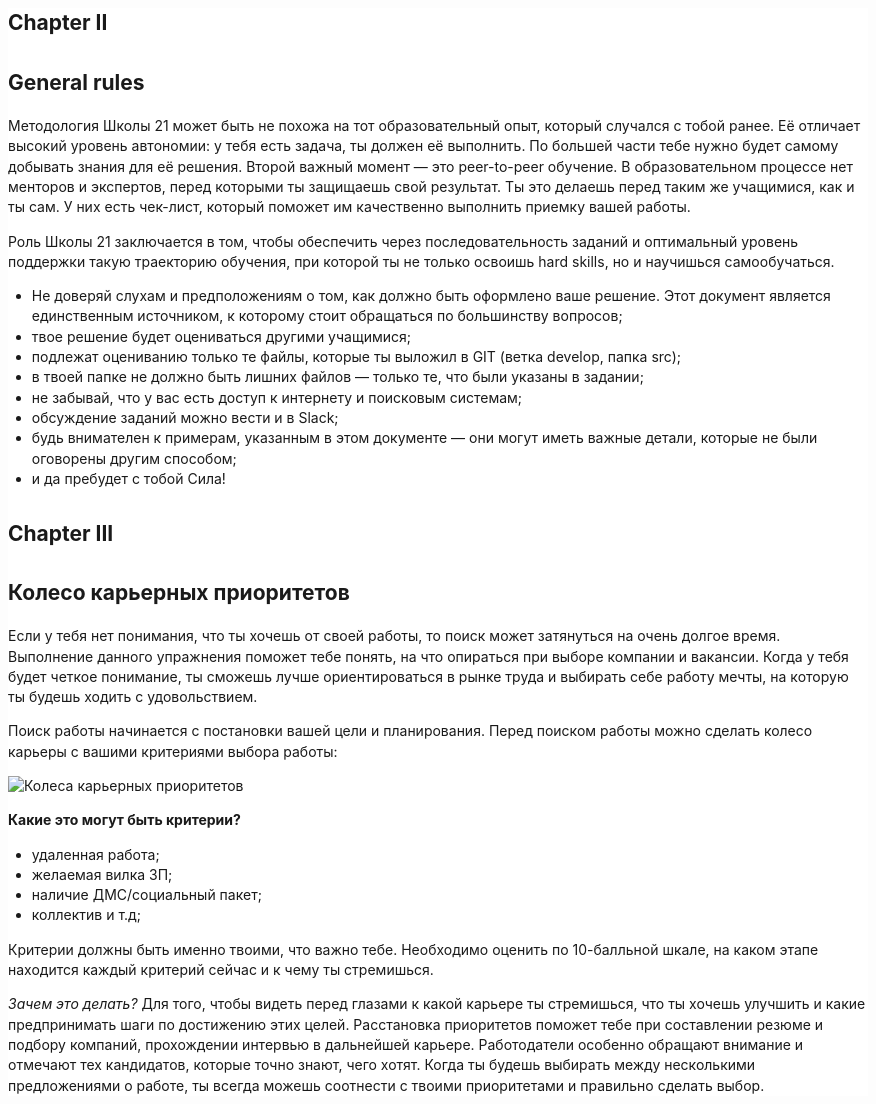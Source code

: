 

<h2 id="chapter-ii">Chapter II</h2> 
<h2 id="genеral-rules">Genеral rules</h2>  

Методология Школы 21 может быть не похожа на тот образовательный опыт, который случался с тобой ранее. Её отличает высокий уровень автономии: у тебя есть задача, ты должен её выполнить. По большей части тебе нужно будет самому добывать знания для её решения. Второй важный момент — это peer-to-peer обучение. В образовательном процессе нет менторов и экспертов, перед которыми ты защищаешь свой результат. Ты это делаешь перед таким же учащимися, как и ты сам. У них есть чек-лист, который поможет им качественно выполнить приемку вашей работы.

Роль Школы 21 заключается в том, чтобы обеспечить через последовательность заданий и оптимальный уровень поддержки такую траекторию обучения, при которой ты не только освоишь hard skills, но и научишься самообучаться.

- Не доверяй слухам и предположениям о том, как должно быть оформлено ваше решение. Этот документ является единственным источником, к которому стоит обращаться по большинству вопросов;
- твое решение будет оцениваться другими учащимися;
- подлежат оцениванию только те файлы, которые ты выложил в GIT (ветка develop, папка src);
- в твоей папке не должно быть лишних файлов — только те, что были указаны в задании;
- не забывай, что у вас есть доступ к интернету и поисковым системам;
- обсуждение заданий можно вести и в Slack;
- будь внимателен к примерам, указанным в этом документе — они могут иметь важные детали, которые не были оговорены другим способом;
- и да пребудет с тобой Сила!

<h2 id="chapter-iii">Chapter III</h2> 

## Колесо карьерных приоритетов 
Если у тебя нет понимания, что ты хочешь от своей работы, то поиск может затянуться на очень долгое время. Выполнение данного упражнения поможет тебе понять, на что опираться при выборе компании и вакансии. Когда у тебя будет четкое понимание, ты сможешь лучше ориентироваться в рынке труда и выбирать себе работу мечты, на которую ты будешь ходить с удовольствием.  

Поиск работы начинается с постановки вашей цели и планирования. 
Перед поиском работы можно сделать колесо карьеры с вашими критериями выбора работы:      

![Колеса карьерных приоритетов](misc/images/CT01.1.png)   

**Какие это могут быть критерии?**
- удаленная работа;  
- желаемая вилка ЗП;  
- наличие ДМС/социальный пакет;  
- коллектив и т.д;  
  

Критерии должны быть именно твоими, что важно тебе. Необходимо оценить по 10-балльной шкале, на каком этапе находится каждый критерий сейчас и к чему ты стремишься.

_Зачем это делать?_
Для того, чтобы видеть перед глазами к какой карьере ты стремишься, что ты хочешь улучшить и какие предпринимать шаги по достижению этих целей.
Расстановка приоритетов поможет тебе при составлении резюме и подбору компаний, прохождении интервью в дальнейшей карьере. Работодатели особенно обращают внимание и отмечают тех кандидатов, которые точно знают, чего хотят.
Когда ты будешь выбирать между несколькими предложениями о работе, ты всегда можешь соотнести с твоими приоритетами и правильно сделать выбор. 

